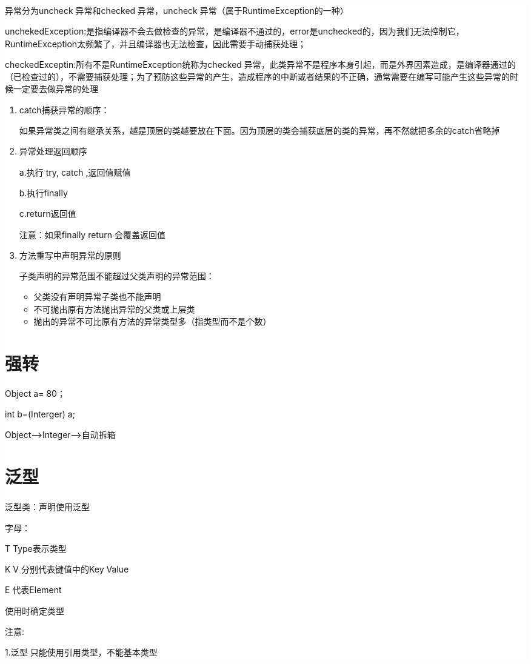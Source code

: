 异常分为uncheck 异常和checked 异常，uncheck 异常（属于RuntimeException的一种） 

unchekedException:是指编译器不会去做检查的异常，是编译器不通过的，error是unchecked的，因为我们无法控制它，RuntimeException太频繁了，并且编译器也无法检查，因此需要手动捕获处理；

checkedExceptin:所有不是RuntimeException统称为checked 异常，此类异常不是程序本身引起，而是外界因素造成，是编译器通过的（已检查过的），不需要捕获处理；为了预防这些异常的产生，造成程序的中断或者结果的不正确，通常需要在编写可能产生这些异常的时候一定要去做异常的处理



1. catch捕获异常的顺序：

   如果异常类之间有继承关系，越是顶层的类越要放在下面。因为顶层的类会捕获底层的类的异常，再不然就把多余的catch省略掉

2. 异常处理返回顺序

   a.执行 try, catch ,返回值赋值

   b.执行finally

   c.return返回值 

   注意：如果finally return 会覆盖返回值

3. 方法重写中声明异常的原则

   子类声明的异常范围不能超过父类声明的异常范围：

   * 父类没有声明异常子类也不能声明
   * 不可抛出原有方法抛出异常的父类或上层类
   * 抛出的异常不可比原有方法的异常类型多（指类型而不是个数）



# 强转

Object a= 80；

int  b=(Interger) a;

Object-->Integer-->自动拆箱



# 泛型

泛型类：声明使用泛型

字母：

T Type表示类型

K V 分别代表键值中的Key Value

E 代表Element

使用时确定类型

注意:

1.泛型 只能使用引用类型，不能基本类型
